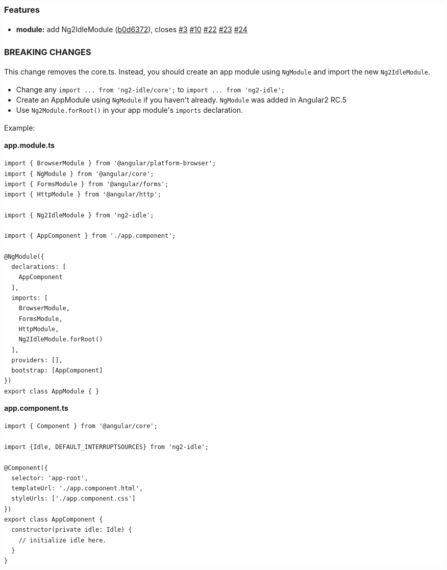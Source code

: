 
### Features

* **module:** add Ng2IdleModule ([b0d6372](https://github.com/HackedByChinese/ng2-idle/commit/b0d6372)), closes [#3](https://github.com/HackedByChinese/ng2-idle/issues/3) [#10](https://github.com/HackedByChinese/ng2-idle/issues/10) [#22](https://github.com/HackedByChinese/ng2-idle/issues/22) [#23](https://github.com/HackedByChinese/ng2-idle/issues/23) [#24](https://github.com/HackedByChinese/ng2-idle/issues/24)

### BREAKING CHANGES

This change removes the core.ts. Instead, you should create an app module using `NgModule` and import the new `Ng2IdleModule`.

* Change any `import ... from 'ng2-idle/core';` to `import ... from 'ng2-idle';`
* Create an AppModule using `NgModule` if you haven't already. `NgModule` was added in Angular2 RC.5
* Use `Ng2Module.forRoot()` in your app module's `imports` declaration.

Example:

**app.module.ts**
```
import { BrowserModule } from '@angular/platform-browser';
import { NgModule } from '@angular/core';
import { FormsModule } from '@angular/forms';
import { HttpModule } from '@angular/http';

import { Ng2IdleModule } from 'ng2-idle';

import { AppComponent } from './app.component';

@NgModule({
  declarations: [
    AppComponent
  ],
  imports: [
    BrowserModule,
    FormsModule,
    HttpModule,
    Ng2IdleModule.forRoot()
  ],
  providers: [],
  bootstrap: [AppComponent]
})
export class AppModule { }
```
**app.component.ts**
```
import { Component } from '@angular/core';

import {Idle, DEFAULT_INTERRUPTSOURCES} from 'ng2-idle';

@Component({
  selector: 'app-root',
  templateUrl: './app.component.html',
  styleUrls: ['./app.component.css']
})
export class AppComponent {
  constructor(private idle: Idle) {
    // initialize idle here.
  }
}
```
